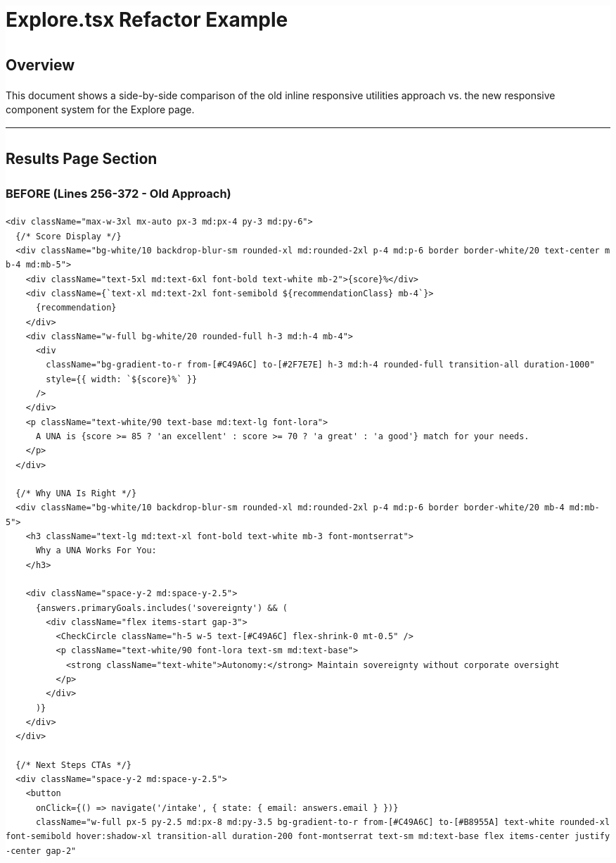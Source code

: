 # Explore.tsx Refactor Example

## Overview
This document shows a side-by-side comparison of the old inline responsive utilities approach vs. the new responsive component system for the Explore page.

---

## Results Page Section

### BEFORE (Lines 256-372 - Old Approach)

```tsx
<div className="max-w-3xl mx-auto px-3 md:px-4 py-3 md:py-6">
  {/* Score Display */}
  <div className="bg-white/10 backdrop-blur-sm rounded-xl md:rounded-2xl p-4 md:p-6 border border-white/20 text-center mb-4 md:mb-5">
    <div className="text-5xl md:text-6xl font-bold text-white mb-2">{score}%</div>
    <div className={`text-xl md:text-2xl font-semibold ${recommendationClass} mb-4`}>
      {recommendation}
    </div>
    <div className="w-full bg-white/20 rounded-full h-3 md:h-4 mb-4">
      <div
        className="bg-gradient-to-r from-[#C49A6C] to-[#2F7E7E] h-3 md:h-4 rounded-full transition-all duration-1000"
        style={{ width: `${score}%` }}
      />
    </div>
    <p className="text-white/90 text-base md:text-lg font-lora">
      A UNA is {score >= 85 ? 'an excellent' : score >= 70 ? 'a great' : 'a good'} match for your needs.
    </p>
  </div>

  {/* Why UNA Is Right */}
  <div className="bg-white/10 backdrop-blur-sm rounded-xl md:rounded-2xl p-4 md:p-6 border border-white/20 mb-4 md:mb-5">
    <h3 className="text-lg md:text-xl font-bold text-white mb-3 font-montserrat">
      Why a UNA Works For You:
    </h3>

    <div className="space-y-2 md:space-y-2.5">
      {answers.primaryGoals.includes('sovereignty') && (
        <div className="flex items-start gap-3">
          <CheckCircle className="h-5 w-5 text-[#C49A6C] flex-shrink-0 mt-0.5" />
          <p className="text-white/90 font-lora text-sm md:text-base">
            <strong className="text-white">Autonomy:</strong> Maintain sovereignty without corporate oversight
          </p>
        </div>
      )}
    </div>
  </div>

  {/* Next Steps CTAs */}
  <div className="space-y-2 md:space-y-2.5">
    <button
      onClick={() => navigate('/intake', { state: { email: answers.email } })}
      className="w-full px-5 py-2.5 md:px-8 md:py-3.5 bg-gradient-to-r from-[#C49A6C] to-[#B8955A] text-white rounded-xl font-semibold hover:shadow-xl transition-all duration-200 font-montserrat text-sm md:text-base flex items-center justify-center gap-2"
```